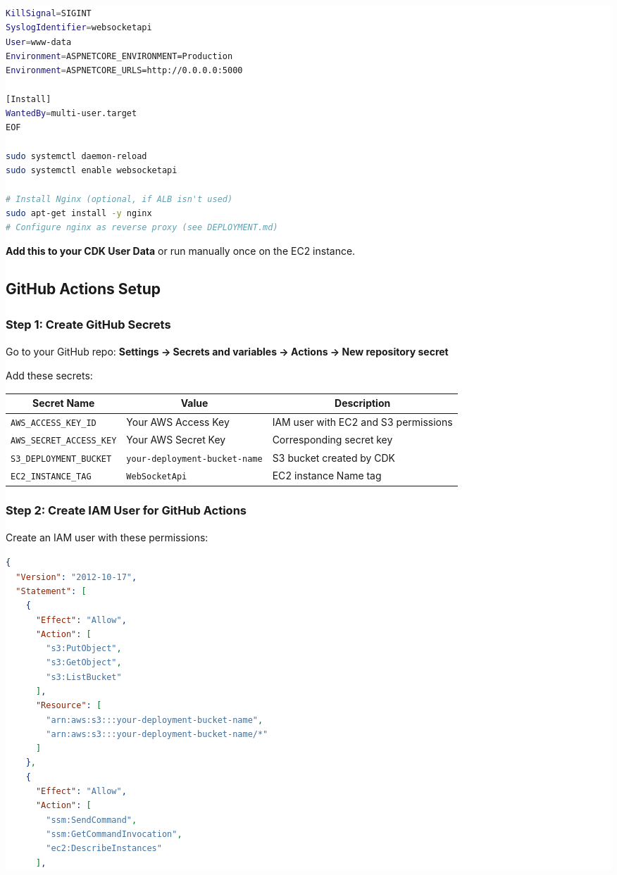 ```bash
KillSignal=SIGINT
SyslogIdentifier=websocketapi
User=www-data
Environment=ASPNETCORE_ENVIRONMENT=Production
Environment=ASPNETCORE_URLS=http://0.0.0.0:5000

[Install]
WantedBy=multi-user.target
EOF

sudo systemctl daemon-reload
sudo systemctl enable websocketapi

# Install Nginx (optional, if ALB isn't used)
sudo apt-get install -y nginx
# Configure nginx as reverse proxy (see DEPLOYMENT.md)
```

**Add this to your CDK User Data** or run manually once on the EC2 instance.

## GitHub Actions Setup

### Step 1: Create GitHub Secrets

Go to your GitHub repo: **Settings → Secrets and variables → Actions → New repository secret**

Add these secrets:

| Secret Name | Value | Description |
|------------|-------|-------------|
| `AWS_ACCESS_KEY_ID` | Your AWS Access Key | IAM user with EC2 and S3 permissions |
| `AWS_SECRET_ACCESS_KEY` | Your AWS Secret Key | Corresponding secret key |
| `S3_DEPLOYMENT_BUCKET` | `your-deployment-bucket-name` | S3 bucket created by CDK |
| `EC2_INSTANCE_TAG` | `WebSocketApi` | EC2 instance Name tag |

### Step 2: Create IAM User for GitHub Actions

Create an IAM user with these permissions:

```json
{
  "Version": "2012-10-17",
  "Statement": [
    {
      "Effect": "Allow",
      "Action": [
        "s3:PutObject",
        "s3:GetObject",
        "s3:ListBucket"
      ],
      "Resource": [
        "arn:aws:s3:::your-deployment-bucket-name",
        "arn:aws:s3:::your-deployment-bucket-name/*"
      ]
    },
    {
      "Effect": "Allow",
      "Action": [
        "ssm:SendCommand",
        "ssm:GetCommandInvocation",
        "ec2:DescribeInstances"
      ],
```